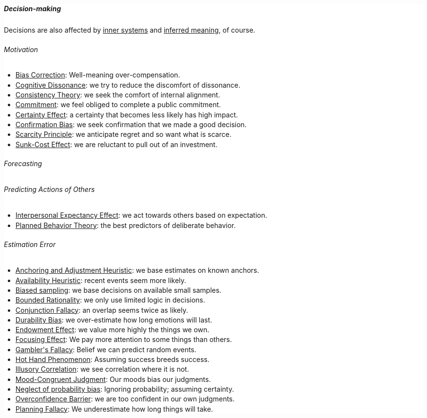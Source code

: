 ##### Decision-making

Decisions are also affected by [inner systems](http://changingminds.org/explanations/theories/#Inner) and [inferred meaning](http://changingminds.org/explanations/theories/#Inferred), of course.

###### Motivation

*   [Bias Correction](http://changingminds.org/explanations/theories/bias_correction.htm): Well-meaning over-compensation.
*   [Cognitive Dissonance](http://changingminds.org/explanations/theories/cognitive_dissonance.htm): we try to reduce the discomfort of dissonance.
*   [Consistency Theory](http://changingminds.org/explanations/theories/consistency_theory.htm): we seek the comfort of internal alignment.
*   [Commitment](http://changingminds.org/explanations/theories/commitment.htm): we feel obliged to complete a public commitment.
*   [Certainty Effect](http://changingminds.org/explanations/theories/certainty_effect.htm): a certainty that becomes less likely has high impact.
*   [Confirmation Bias](http://changingminds.org/explanations/theories/confirmation_bias.htm): we seek confirmation that we made a good decision.
*   [Scarcity Principle](http://changingminds.org/explanations/theories/scarcity_principle.htm): we anticipate regret and so want what is scarce. 
*   [Sunk-Cost Effect](http://changingminds.org/explanations/theories/sunk-cost_effect.htm): we are reluctant to pull out of an investment.

###### Forecasting

###### Predicting Actions of Others

*   [Interpersonal Expectancy Effect](http://changingminds.org/explanations/theories/interpersonal_expectancy.htm): we act towards others based on expectation.
*   [Planned Behavior Theory](http://changingminds.org/explanations/theories/planned_behavior.htm): the best predictors of deliberate behavior.

###### Estimation Error

*   [Anchoring and Adjustment Heuristic](http://changingminds.org/explanations/theories/anchoring_adjustment.htm): we base estimates on known anchors.
*   [Availability Heuristic](http://changingminds.org/explanations/theories/availability_heuristic.htm): recent events seem more likely.
*   [Biased sampling](http://changingminds.org/explanations/theories/biased_sampling.htm): we base decisions on available small samples.
*   [Bounded Rationality](http://changingminds.org/explanations/theories/bounded_rationality.htm): we only use limited logic in decisions.
*   [Conjunction Fallacy](http://changingminds.org/explanations/theories/conjunction_fallacy.htm): an overlap seems twice as likely.
*   [Durability Bias](http://changingminds.org/explanations/theories/durability_bias.htm): we over-estimate how long emotions will last.
*   [Endowment Effect](http://changingminds.org/explanations/theories/endowment_effect.htm): we value more highly the things we own.
*   [Focusing Effect](http://changingminds.org/explanations/theories/focusing_effect.htm): We pay more attention to some things than others.
*   [Gambler's Fallacy](http://changingminds.org/explanations/theories/gamblers_fallacy.htm): Belief we can predict random events.
*   [Hot Hand Phenomenon](http://changingminds.org/explanations/theories/hot_hand.htm): Assuming success breeds success.
*   [Illusory Correlation](http://changingminds.org/explanations/theories/illusory_correlation.htm): we see correlation where it is not.
*   [Mood-Congruent Judgment](http://changingminds.org/explanations/theories/mood_judgment.htm): Our moods bias our judgments.
*   [Neglect of probability bias](http://changingminds.org/explanations/theories/neglect_probability.htm): Ignoring probability; assuming certainty.
*   [Overconfidence Barrier](http://changingminds.org/explanations/theories/overconfidence_barrier.htm): we are too confident in our own judgments.
*   [Planning Fallacy](http://changingminds.org/explanations/theories/planning_fallacy.htm): We underestimate how long things will take.